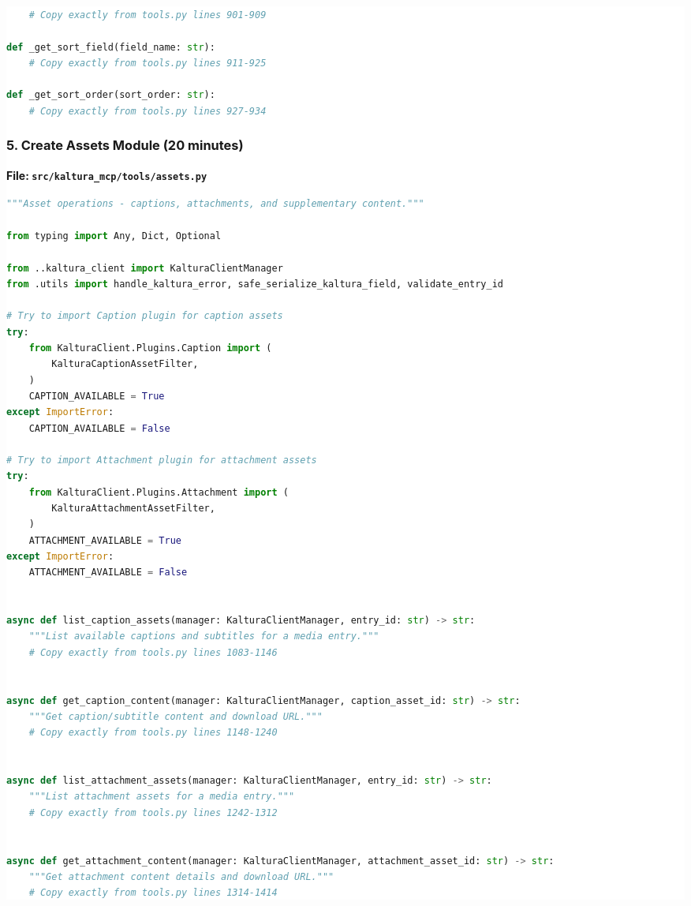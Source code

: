 ```python
    # Copy exactly from tools.py lines 901-909

def _get_sort_field(field_name: str):
    # Copy exactly from tools.py lines 911-925

def _get_sort_order(sort_order: str):
    # Copy exactly from tools.py lines 927-934
```

### 5. Create Assets Module (20 minutes)
**File: `src/kaltura_mcp/tools/assets.py`**
```python
"""Asset operations - captions, attachments, and supplementary content."""

from typing import Any, Dict, Optional

from ..kaltura_client import KalturaClientManager
from .utils import handle_kaltura_error, safe_serialize_kaltura_field, validate_entry_id

# Try to import Caption plugin for caption assets
try:
    from KalturaClient.Plugins.Caption import (
        KalturaCaptionAssetFilter,
    )
    CAPTION_AVAILABLE = True
except ImportError:
    CAPTION_AVAILABLE = False

# Try to import Attachment plugin for attachment assets
try:
    from KalturaClient.Plugins.Attachment import (
        KalturaAttachmentAssetFilter,
    )
    ATTACHMENT_AVAILABLE = True
except ImportError:
    ATTACHMENT_AVAILABLE = False


async def list_caption_assets(manager: KalturaClientManager, entry_id: str) -> str:
    """List available captions and subtitles for a media entry."""
    # Copy exactly from tools.py lines 1083-1146


async def get_caption_content(manager: KalturaClientManager, caption_asset_id: str) -> str:
    """Get caption/subtitle content and download URL."""
    # Copy exactly from tools.py lines 1148-1240


async def list_attachment_assets(manager: KalturaClientManager, entry_id: str) -> str:
    """List attachment assets for a media entry."""
    # Copy exactly from tools.py lines 1242-1312


async def get_attachment_content(manager: KalturaClientManager, attachment_asset_id: str) -> str:
    """Get attachment content details and download URL."""
    # Copy exactly from tools.py lines 1314-1414
```
